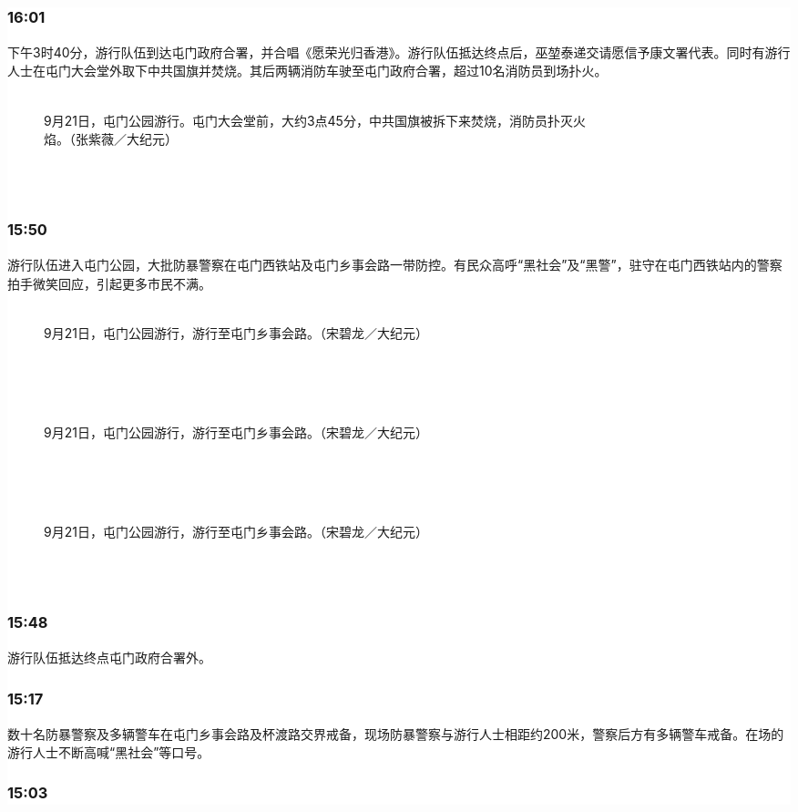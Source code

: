 </p>
<h3>
 16:01
</h3>
<p>
 下午3时40分，游行队伍到达屯门政府合署，并合唱《愿荣光归香港》。游行队伍抵达终点后，巫堃泰递交请愿信予康文署代表。同时有游行人士在屯门大会堂外取下中共国旗并焚烧。其后两辆消防车驶至屯门政府合署，超过10名消防员到场扑火。
</p>
<figure class="wp-caption aligncenter" id="attachment_11536960" style="width: 600px">
 <ok href="http://i.epochtimes.com/assets/uploads/2019/09/1909210524532188.jpg">
  <img alt="" class="size-large wp-image-11536960" src="http://i.epochtimes.com/assets/uploads/2019/09/1909210524532188-600x450.jpg" title=""/>
 </ok>
 <br/><figcaption class="wp-caption-text">
  9月21日，屯门公园游行。屯门大会堂前，大约3点45分，中共国旗被拆下来焚烧，消防员扑灭火焰。（张紫薇／大纪元）
 </figcaption><br/>
</figure><br/>
<h3>
 15:50
</h3>
<p>
 游行队伍进入屯门公园，大批防暴警察在屯门西铁站及屯门乡事会路一带防控。有民众高呼“黑社会”及“黑警”，驻守在屯门西铁站内的警察拍手微笑回应，引起更多市民不满。
</p>
<figure class="wp-caption aligncenter" id="attachment_11536952" style="width: 600px">
 <ok href="http://i.epochtimes.com/assets/uploads/2019/09/1909210515202188.jpg">
  <img alt="" class="size-large wp-image-11536952" src="http://i.epochtimes.com/assets/uploads/2019/09/1909210515202188-600x399.jpg" title=""/>
 </ok>
 <br/><figcaption class="wp-caption-text">
  9月21日，屯门公园游行，游行至屯门乡事会路。（宋碧龙／大纪元）
 </figcaption><br/>
</figure><br/>
<figure class="wp-caption aligncenter" id="attachment_11536954" style="width: 600px">
 <ok href="http://i.epochtimes.com/assets/uploads/2019/09/1909210515172188.jpg">
  <img alt="" class="size-large wp-image-11536954" src="http://i.epochtimes.com/assets/uploads/2019/09/1909210515172188-600x399.jpg" title=""/>
 </ok>
 <br/><figcaption class="wp-caption-text">
  9月21日，屯门公园游行，游行至屯门乡事会路。（宋碧龙／大纪元）
 </figcaption><br/>
</figure><br/>
<figure class="wp-caption aligncenter" id="attachment_11536962" style="width: 600px">
 <ok href="http://i.epochtimes.com/assets/uploads/2019/09/1909210515552188.jpg">
  <img alt="" class="size-large wp-image-11536962" src="http://i.epochtimes.com/assets/uploads/2019/09/1909210515552188-600x399.jpg" title=""/>
 </ok>
 <br/><figcaption class="wp-caption-text">
  9月21日，屯门公园游行，游行至屯门乡事会路。（宋碧龙／大纪元）
 </figcaption><br/>
</figure><br/>
<h3>
 15:48
</h3>
<p>
 游行队伍抵达终点屯门政府合署外。
</p>
<h3>
 15:17
</h3>
<p>
 数十名防暴警察及多辆警车在屯门乡事会路及杯渡路交界戒备，现场防暴警察与游行人士相距约200米，警察后方有多辆警车戒备。在场的游行人士不断高喊“黑社会”等口号。
</p>
<h3>
 15:03
</h3>